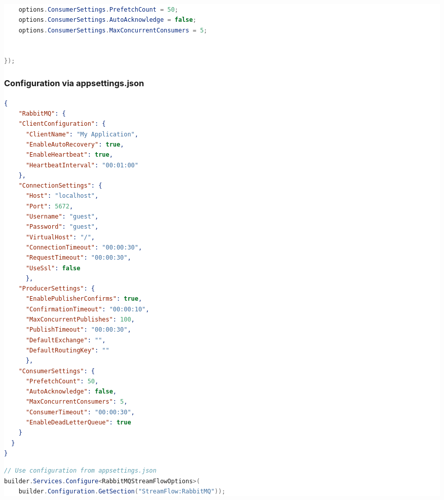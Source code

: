 ```csharp
    options.ConsumerSettings.PrefetchCount = 50;
    options.ConsumerSettings.AutoAcknowledge = false;
    options.ConsumerSettings.MaxConcurrentConsumers = 5;
    

});
```

### Configuration via appsettings.json

```json
{
    "RabbitMQ": {
    "ClientConfiguration": {
      "ClientName": "My Application",
      "EnableAutoRecovery": true,
      "EnableHeartbeat": true,
      "HeartbeatInterval": "00:01:00"
    },
    "ConnectionSettings": {
      "Host": "localhost",
      "Port": 5672,
      "Username": "guest",
      "Password": "guest",
      "VirtualHost": "/",
      "ConnectionTimeout": "00:00:30",
      "RequestTimeout": "00:00:30",
      "UseSsl": false
      },
    "ProducerSettings": {
      "EnablePublisherConfirms": true,
      "ConfirmationTimeout": "00:00:10",
      "MaxConcurrentPublishes": 100,
      "PublishTimeout": "00:00:30",
      "DefaultExchange": "",
      "DefaultRoutingKey": ""
      },
    "ConsumerSettings": {
      "PrefetchCount": 50,
      "AutoAcknowledge": false,
      "MaxConcurrentConsumers": 5,
      "ConsumerTimeout": "00:00:30",
      "EnableDeadLetterQueue": true
    }
  }
}
```

```csharp
// Use configuration from appsettings.json
builder.Services.Configure<RabbitMQStreamFlowOptions>(
    builder.Configuration.GetSection("StreamFlow:RabbitMQ"));
```
